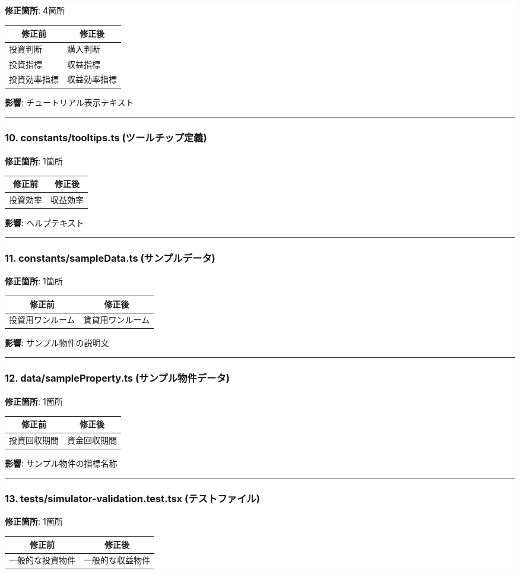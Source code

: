**修正箇所**: 4箇所

| 修正前 | 修正後 |
|--------|--------|
| 投資判断 | 購入判断 |
| 投資指標 | 収益指標 |
| 投資効率指標 | 収益効率指標 |

**影響**: チュートリアル表示テキスト

---

### 10. constants/tooltips.ts (ツールチップ定義)

**修正箇所**: 1箇所

| 修正前 | 修正後 |
|--------|--------|
| 投資効率 | 収益効率 |

**影響**: ヘルプテキスト

---

### 11. constants/sampleData.ts (サンプルデータ)

**修正箇所**: 1箇所

| 修正前 | 修正後 |
|--------|--------|
| 投資用ワンルーム | 賃貸用ワンルーム |

**影響**: サンプル物件の説明文

---

### 12. data/sampleProperty.ts (サンプル物件データ)

**修正箇所**: 1箇所

| 修正前 | 修正後 |
|--------|--------|
| 投資回収期間 | 資金回収期間 |

**影響**: サンプル物件の指標名称

---

### 13. tests/simulator-validation.test.tsx (テストファイル)

**修正箇所**: 1箇所

| 修正前 | 修正後 |
|--------|--------|
| 一般的な投資物件 | 一般的な収益物件 |
